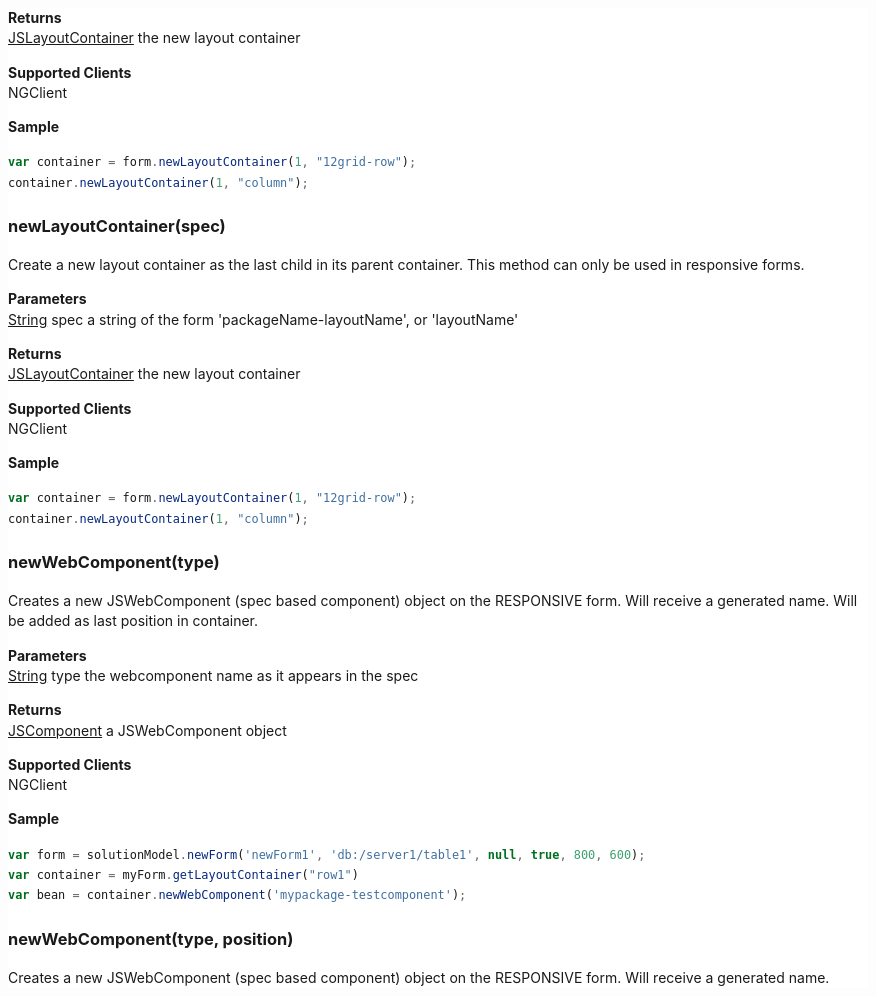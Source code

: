 **Returns**\
[JSLayoutContainer](./JSLayoutContainer.md) the new layout container

**Supported Clients**\
NGClient

**Sample**

```javascript
var container = form.newLayoutContainer(1, "12grid-row");
container.newLayoutContainer(1, "column");
```
### newLayoutContainer(spec)

Create a new layout container as the last child in its parent container.
This method can only be used in responsive forms.

**Parameters**\
[String](../JSLib/String.md) spec a string of the form 'packageName-layoutName', or 'layoutName'

**Returns**\
[JSLayoutContainer](./JSLayoutContainer.md) the new layout container

**Supported Clients**\
NGClient

**Sample**

```javascript
var container = form.newLayoutContainer(1, "12grid-row");
container.newLayoutContainer(1, "column");
```
### newWebComponent(type)

Creates a new JSWebComponent (spec based component) object on the RESPONSIVE form.
Will receive a generated name. Will be added as last position in container.

**Parameters**\
[String](../JSLib/String.md) type the webcomponent name as it appears in the spec

**Returns**\
[JSComponent](./JSComponent.md) a JSWebComponent object

**Supported Clients**\
NGClient

**Sample**

```javascript
var form = solutionModel.newForm('newForm1', 'db:/server1/table1', null, true, 800, 600);
var container = myForm.getLayoutContainer("row1")
var bean = container.newWebComponent('mypackage-testcomponent');
```
### newWebComponent(type, position)

Creates a new JSWebComponent (spec based component) object on the RESPONSIVE form.
Will receive a generated name.
